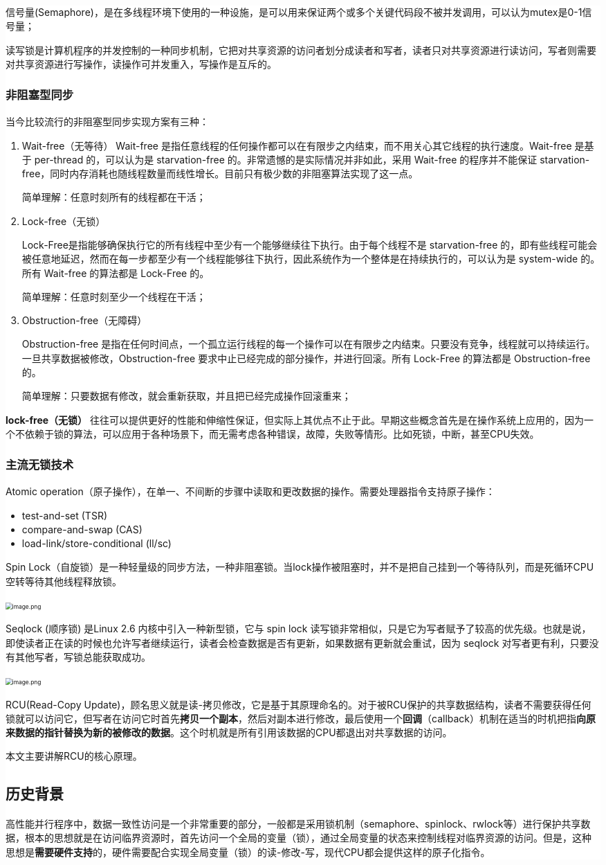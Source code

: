 信号量(Semaphore)，是在多线程环境下使用的一种设施，是可以用来保证两个或多个关键代码段不被并发调用，可以认为mutex是0-1信号量；

读写锁是计算机程序的并发控制的一种同步机制，它把对共享资源的访问者划分成读者和写者，读者只对共享资源进行读访问，写者则需要对共享资源进行写操作，读操作可并发重入，写操作是互斥的。


### 非阻塞型同步

当今比较流行的非阻塞型同步实现方案有三种：

1. Wait-free（无等待）
	Wait-free 是指任意线程的任何操作都可以在有限步之内结束，而不用关心其它线程的执行速度。Wait-free 是基于 per-thread 的，可以认为是 starvation-free 的。非常遗憾的是实际情况并非如此，采用 Wait-free 的程序并不能保证 starvation-free，同时内存消耗也随线程数量而线性增长。目前只有极少数的非阻塞算法实现了这一点。

	简单理解：任意时刻所有的线程都在干活；

2. Lock-free（无锁）

	Lock-Free是指能够确保执行它的所有线程中至少有一个能够继续往下执行。由于每个线程不是 starvation-free 的，即有些线程可能会被任意地延迟，然而在每一步都至少有一个线程能够往下执行，因此系统作为一个整体是在持续执行的，可以认为是 system-wide 的。所有 Wait-free 的算法都是 Lock-Free 的。

	简单理解：任意时刻至少一个线程在干活；

3. Obstruction-free（无障碍）

	Obstruction-free 是指在任何时间点，一个孤立运行线程的每一个操作可以在有限步之内结束。只要没有竞争，线程就可以持续运行。一旦共享数据被修改，Obstruction-free 要求中止已经完成的部分操作，并进行回滚。所有 Lock-Free 的算法都是 Obstruction-free 的。
	
	简单理解：只要数据有修改，就会重新获取，并且把已经完成操作回滚重来；


**lock-free（无锁）** 往往可以提供更好的性能和伸缩性保证，但实际上其优点不止于此。早期这些概念首先是在操作系统上应用的，因为一个不依赖于锁的算法，可以应用于各种场景下，而无需考虑各种错误，故障，失败等情形。比如死锁，中断，甚至CPU失效。

### 主流无锁技术

Atomic operation（原子操作），在单一、不间断的步骤中读取和更改数据的操作。需要处理器指令支持原子操作：

- test-and-set (TSR)
- compare-and-swap (CAS)
- load-link/store-conditional (ll/sc)

Spin Lock（自旋锁）是一种轻量级的同步方法，一种非阻塞锁。当lock操作被阻塞时，并不是把自己挂到一个等待队列，而是死循环CPU空转等待其他线程释放锁。

<img src="https://img-blog.csdnimg.cn/img_convert/4126f63db82618bcbb25494a64f78182.png" alt="image.png" style="zoom:60%;" />

Seqlock (顺序锁) 是Linux 2.6 内核中引入一种新型锁，它与 spin lock 读写锁非常相似，只是它为写者赋予了较高的优先级。也就是说，即使读者正在读的时候也允许写者继续运行，读者会检查数据是否有更新，如果数据有更新就会重试，因为 seqlock 对写者更有利，只要没有其他写者，写锁总能获取成功。

<img src="https://img-blog.csdnimg.cn/img_convert/d973aeab30a7b8a7ebe9b1bea5012660.png" alt="image.png" style="zoom:60%;" />


RCU(Read-Copy Update)，顾名思义就是读-拷贝修改，它是基于其原理命名的。对于被RCU保护的共享数据结构，读者不需要获得任何锁就可以访问它，但写者在访问它时首先**拷贝一个副本**，然后对副本进行修改，最后使用一个**回调**（callback）机制在适当的时机把指**向原来数据的指针替换为新的被修改的数据**。这个时机就是所有引用该数据的CPU都退出对共享数据的访问。

本文主要讲解RCU的核心原理。


## 历史背景
高性能并行程序中，数据一致性访问是一个非常重要的部分，一般都是采用锁机制（semaphore、spinlock、rwlock等）进行保护共享数据，根本的思想就是在访问临界资源时，首先访问一个全局的变量（锁），通过全局变量的状态来控制线程对临界资源的访问。但是，这种思想是**需要硬件支持**的，硬件需要配合实现全局变量（锁）的读-修改-写，现代CPU都会提供这样的原子化指令。
